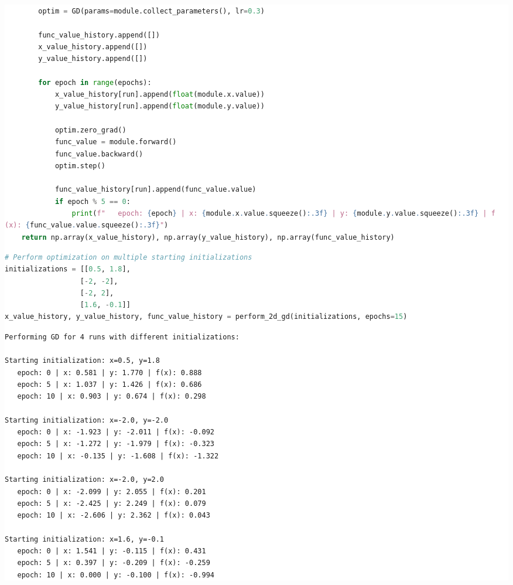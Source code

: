 ```python
        optim = GD(params=module.collect_parameters(), lr=0.3)
        
        func_value_history.append([])
        x_value_history.append([])
        y_value_history.append([])

        for epoch in range(epochs):
            x_value_history[run].append(float(module.x.value))
            y_value_history[run].append(float(module.y.value)) 

            optim.zero_grad()
            func_value = module.forward()
            func_value.backward()
            optim.step()

            func_value_history[run].append(func_value.value)
            if epoch % 5 == 0:
                print(f"   epoch: {epoch} | x: {module.x.value.squeeze():.3f} | y: {module.y.value.squeeze():.3f} | f(x): {func_value.value.squeeze():.3f}")            
    return np.array(x_value_history), np.array(y_value_history), np.array(func_value_history)
```


```python
# Perform optimization on multiple starting initializations
initializations = [[0.5, 1.8],
                  [-2, -2], 
                  [-2, 2], 
                  [1.6, -0.1]]
x_value_history, y_value_history, func_value_history = perform_2d_gd(initializations, epochs=15)
```

    Performing GD for 4 runs with different initializations:
    
    Starting initialization: x=0.5, y=1.8
       epoch: 0 | x: 0.581 | y: 1.770 | f(x): 0.888
       epoch: 5 | x: 1.037 | y: 1.426 | f(x): 0.686
       epoch: 10 | x: 0.903 | y: 0.674 | f(x): 0.298
    
    Starting initialization: x=-2.0, y=-2.0
       epoch: 0 | x: -1.923 | y: -2.011 | f(x): -0.092
       epoch: 5 | x: -1.272 | y: -1.979 | f(x): -0.323
       epoch: 10 | x: -0.135 | y: -1.608 | f(x): -1.322
    
    Starting initialization: x=-2.0, y=2.0
       epoch: 0 | x: -2.099 | y: 2.055 | f(x): 0.201
       epoch: 5 | x: -2.425 | y: 2.249 | f(x): 0.079
       epoch: 10 | x: -2.606 | y: 2.362 | f(x): 0.043
    
    Starting initialization: x=1.6, y=-0.1
       epoch: 0 | x: 1.541 | y: -0.115 | f(x): 0.431
       epoch: 5 | x: 0.397 | y: -0.209 | f(x): -0.259
       epoch: 10 | x: 0.000 | y: -0.100 | f(x): -0.994
